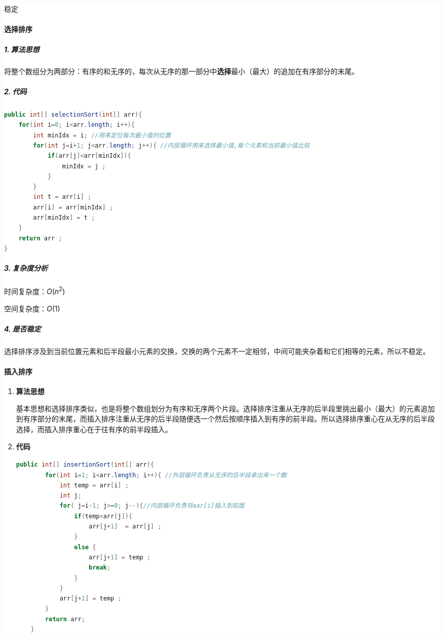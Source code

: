 稳定



#### 选择排序

##### 1. 算法思想

将整个数组分为两部分：有序的和无序的，每次从无序的那一部分中**选择**最小（最大）的追加在有序部分的末尾。



##### 2. 代码

```java
public int[] selectionSort(int[] arr){
    for(int i=0; i<arr.length; i++){
        int minIdx = i; //用来定位每次最小值的位置
        for(int j=i+1; j<arr.length; j++){ //内层循环用来选择最小值,每个元素和当前最小值比较
            if(arr[j]<arr[minIdx]){
                minIdx = j ;
            }
        }
        int t = arr[i] ;
        arr[i] = arr[minIdx] ;
        arr[minIdx] = t ;
    }
    return arr ;
}
```

##### 3. 复杂度分析

时间复杂度：$O(n^2)$

空间复杂度：$O(1)$

##### 4. 是否稳定

选择排序涉及到当前位置元素和后半段最小元素的交换，交换的两个元素不一定相邻，中间可能夹杂着和它们相等的元素，所以不稳定。



#### 插入排序

1. **算法思想**

   基本思想和选择排序类似，也是将整个数组划分为有序和无序两个片段。选择排序注重从无序的后半段里挑出最小（最大）的元素追加到有序部分的末尾，而插入排序注重从无序的后半段随便选一个然后按顺序插入到有序的前半段。所以选择排序重心在从无序的后半段选择，而插入排序重心在于往有序的前半段插入。

2. **代码**

   ```java
   public int[] insertionSort(int[] arr){
           for(int i=1; i<arr.length; i++){ //外层循环负责从无序的后半段拿出来一个数
               int temp = arr[i] ;
               int j;
               for( j=i-1; j>=0; j--){//内层循环负责将aar[i]插入到前面
                   if(temp<arr[j]){
                       arr[j+1]  = arr[j] ;
                   }
                   else {
                       arr[j+1] = temp ;
                       break;
                   }
               }
               arr[j+1] = temp ;
           }
           return arr;
       }
   ```
